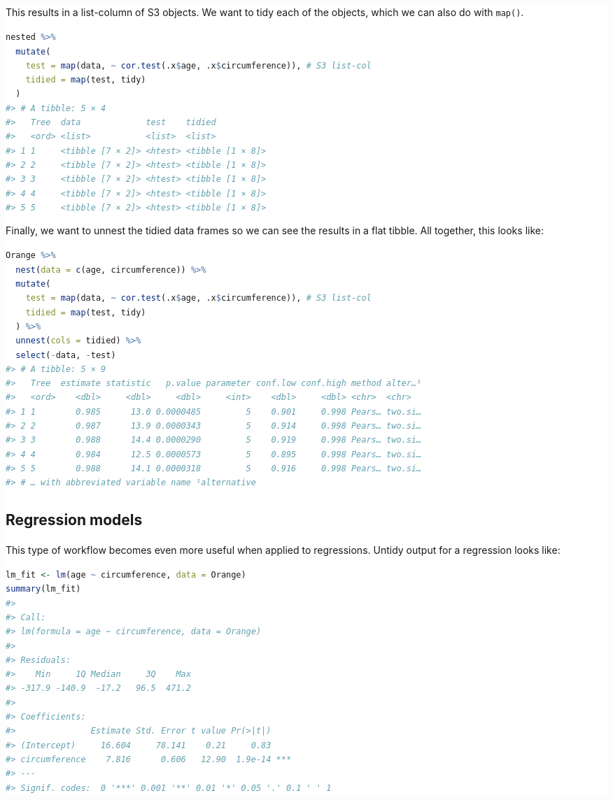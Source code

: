 This results in a list-column of S3 objects. We want to tidy each of the objects, which we can also do with `map()`.


```r
nested %>% 
  mutate(
    test = map(data, ~ cor.test(.x$age, .x$circumference)), # S3 list-col
    tidied = map(test, tidy)
  ) 
#> # A tibble: 5 × 4
#>   Tree  data             test    tidied          
#>   <ord> <list>           <list>  <list>          
#> 1 1     <tibble [7 × 2]> <htest> <tibble [1 × 8]>
#> 2 2     <tibble [7 × 2]> <htest> <tibble [1 × 8]>
#> 3 3     <tibble [7 × 2]> <htest> <tibble [1 × 8]>
#> 4 4     <tibble [7 × 2]> <htest> <tibble [1 × 8]>
#> 5 5     <tibble [7 × 2]> <htest> <tibble [1 × 8]>
```

Finally, we want to unnest the tidied data frames so we can see the results in a flat tibble. All together, this looks like:


```r
Orange %>% 
  nest(data = c(age, circumference)) %>% 
  mutate(
    test = map(data, ~ cor.test(.x$age, .x$circumference)), # S3 list-col
    tidied = map(test, tidy)
  ) %>% 
  unnest(cols = tidied) %>% 
  select(-data, -test)
#> # A tibble: 5 × 9
#>   Tree  estimate statistic   p.value parameter conf.low conf.high method alter…¹
#>   <ord>    <dbl>     <dbl>     <dbl>     <int>    <dbl>     <dbl> <chr>  <chr>  
#> 1 1        0.985      13.0 0.0000485         5    0.901     0.998 Pears… two.si…
#> 2 2        0.987      13.9 0.0000343         5    0.914     0.998 Pears… two.si…
#> 3 3        0.988      14.4 0.0000290         5    0.919     0.998 Pears… two.si…
#> 4 4        0.984      12.5 0.0000573         5    0.895     0.998 Pears… two.si…
#> 5 5        0.988      14.1 0.0000318         5    0.916     0.998 Pears… two.si…
#> # … with abbreviated variable name ¹​alternative
```

## Regression models

This type of workflow becomes even more useful when applied to regressions. Untidy output for a regression looks like:


```r
lm_fit <- lm(age ~ circumference, data = Orange)
summary(lm_fit)
#> 
#> Call:
#> lm(formula = age ~ circumference, data = Orange)
#> 
#> Residuals:
#>    Min     1Q Median     3Q    Max 
#> -317.9 -140.9  -17.2   96.5  471.2 
#> 
#> Coefficients:
#>               Estimate Std. Error t value Pr(>|t|)    
#> (Intercept)     16.604     78.141    0.21     0.83    
#> circumference    7.816      0.606   12.90  1.9e-14 ***
#> ---
#> Signif. codes:  0 '***' 0.001 '**' 0.01 '*' 0.05 '.' 0.1 ' ' 1
```